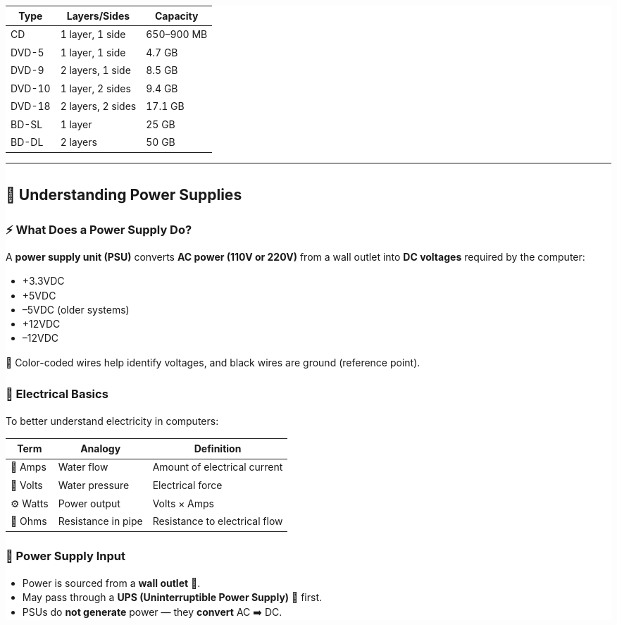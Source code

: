 
| Type       | Layers/Sides       | Capacity     |
|------------|---------------------|--------------|
| CD         | 1 layer, 1 side     | 650–900 MB   |
| DVD-5      | 1 layer, 1 side     | 4.7 GB       |
| DVD-9      | 2 layers, 1 side    | 8.5 GB       |
| DVD-10     | 1 layer, 2 sides    | 9.4 GB       |
| DVD-18     | 2 layers, 2 sides   | 17.1 GB      |
| BD-SL      | 1 layer             | 25 GB        |
| BD-DL      | 2 layers            | 50 GB        |



---




## 🔌 Understanding Power Supplies

### ⚡️ What Does a Power Supply Do?

A **power supply unit (PSU)** converts **AC power (110V or 220V)** from a wall outlet into **DC voltages** required by the computer:
- +3.3VDC
- +5VDC
- –5VDC (older systems)
- +12VDC
- –12VDC

🎨 Color-coded wires help identify voltages, and black wires are ground (reference point).

### 🧮 Electrical Basics

To better understand electricity in computers:

| Term     | Analogy            | Definition                                  |
|----------|--------------------|---------------------------------------------|
| 🔋 Amps  | Water flow         | Amount of electrical current                |
| 🚰 Volts | Water pressure     | Electrical force                            |
| ⚙️ Watts | Power output       | Volts × Amps                                |
| 🧱 Ohms  | Resistance in pipe | Resistance to electrical flow               |

### 🔌 Power Supply Input

- Power is sourced from a **wall outlet** 🔌.
- May pass through a **UPS (Uninterruptible Power Supply)** 🔋 first.
- PSUs do **not generate** power — they **convert** AC ➡️ DC.
